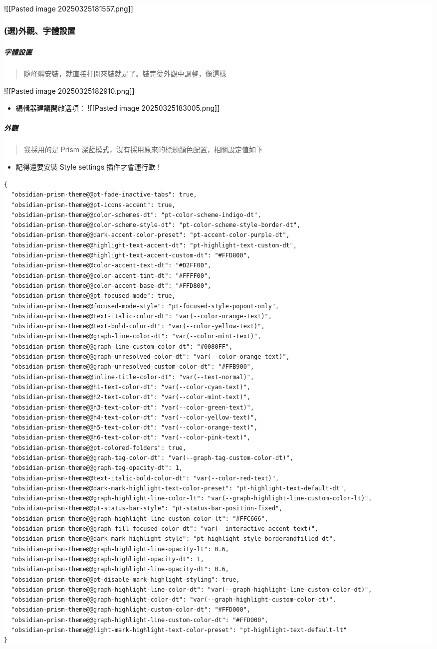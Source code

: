 ![[Pasted image 20250325181557.png]]

### (選)外觀、字體設置
##### 字體設置
> 隨峰體安裝，就直接打開來裝就是了。裝完從外觀中調整，像這樣

![[Pasted image 20250325182910.png]]
- 編輯器建議開啟選項：
![[Pasted image 20250325183005.png]]

##### 外觀
> 我採用的是 Prism 深藍模式，沒有採用原來的標題顏色配置，相關設定值如下
- 記得還要安裝 Style settings 插件才會運行歐！
```
{
  "obsidian-prism-theme@@pt-fade-inactive-tabs": true,
  "obsidian-prism-theme@@pt-icons-accent": true,
  "obsidian-prism-theme@@color-schemes-dt": "pt-color-scheme-indigo-dt",
  "obsidian-prism-theme@@color-scheme-style-dt": "pt-color-scheme-style-border-dt",
  "obsidian-prism-theme@@dark-accent-color-preset": "pt-accent-color-purple-dt",
  "obsidian-prism-theme@@highlight-text-accent-dt": "pt-highlight-text-custom-dt",
  "obsidian-prism-theme@@highlight-text-accent-custom-dt": "#FFD800",
  "obsidian-prism-theme@@color-accent-text-dt": "#D2FF00",
  "obsidian-prism-theme@@color-accent-tint-dt": "#FFFF00",
  "obsidian-prism-theme@@color-accent-base-dt": "#FFD800",
  "obsidian-prism-theme@@pt-focused-mode": true,
  "obsidian-prism-theme@@focused-mode-style": "pt-focused-style-popout-only",
  "obsidian-prism-theme@@text-italic-color-dt": "var(--color-orange-text)",
  "obsidian-prism-theme@@text-bold-color-dt": "var(--color-yellow-text)",
  "obsidian-prism-theme@@graph-line-color-dt": "var(--color-mint-text)",
  "obsidian-prism-theme@@graph-line-custom-color-dt": "#0080FF",
  "obsidian-prism-theme@@graph-unresolved-color-dt": "var(--color-orange-text)",
  "obsidian-prism-theme@@graph-unresolved-custom-color-dt": "#FFB900",
  "obsidian-prism-theme@@inline-title-color-dt": "var(--text-normal)",
  "obsidian-prism-theme@@h1-text-color-dt": "var(--color-cyan-text)",
  "obsidian-prism-theme@@h2-text-color-dt": "var(--color-mint-text)",
  "obsidian-prism-theme@@h3-text-color-dt": "var(--color-green-text)",
  "obsidian-prism-theme@@h4-text-color-dt": "var(--color-yellow-text)",
  "obsidian-prism-theme@@h5-text-color-dt": "var(--color-orange-text)",
  "obsidian-prism-theme@@h6-text-color-dt": "var(--color-pink-text)",
  "obsidian-prism-theme@@pt-colored-folders": true,
  "obsidian-prism-theme@@graph-tag-color-dt": "var(--graph-tag-custom-color-dt)",
  "obsidian-prism-theme@@graph-tag-opacity-dt": 1,
  "obsidian-prism-theme@@text-italic-bold-color-dt": "var(--color-red-text)",
  "obsidian-prism-theme@@dark-mark-highlight-text-color-preset": "pt-highlight-text-default-dt",
  "obsidian-prism-theme@@graph-highlight-line-color-lt": "var(--graph-highlight-line-custom-color-lt)",
  "obsidian-prism-theme@@pt-status-bar-style": "pt-status-bar-position-fixed",
  "obsidian-prism-theme@@graph-highlight-line-custom-color-lt": "#FFC666",
  "obsidian-prism-theme@@graph-fill-focused-color-dt": "var(--interactive-accent-text)",
  "obsidian-prism-theme@@dark-mark-highlight-style": "pt-highlight-style-borderandfilled-dt",
  "obsidian-prism-theme@@graph-highlight-line-opacity-lt": 0.6,
  "obsidian-prism-theme@@graph-highlight-opacity-dt": 1,
  "obsidian-prism-theme@@graph-highlight-line-opacity-dt": 0.6,
  "obsidian-prism-theme@@pt-disable-mark-highlight-styling": true,
  "obsidian-prism-theme@@graph-highlight-line-color-dt": "var(--graph-highlight-line-custom-color-dt)",
  "obsidian-prism-theme@@graph-highlight-color-dt": "var(--graph-highlight-custom-color-dt)",
  "obsidian-prism-theme@@graph-highlight-custom-color-dt": "#FFD000",
  "obsidian-prism-theme@@graph-highlight-line-custom-color-dt": "#FFD000",
  "obsidian-prism-theme@@light-mark-highlight-text-color-preset": "pt-highlight-text-default-lt"
}
```